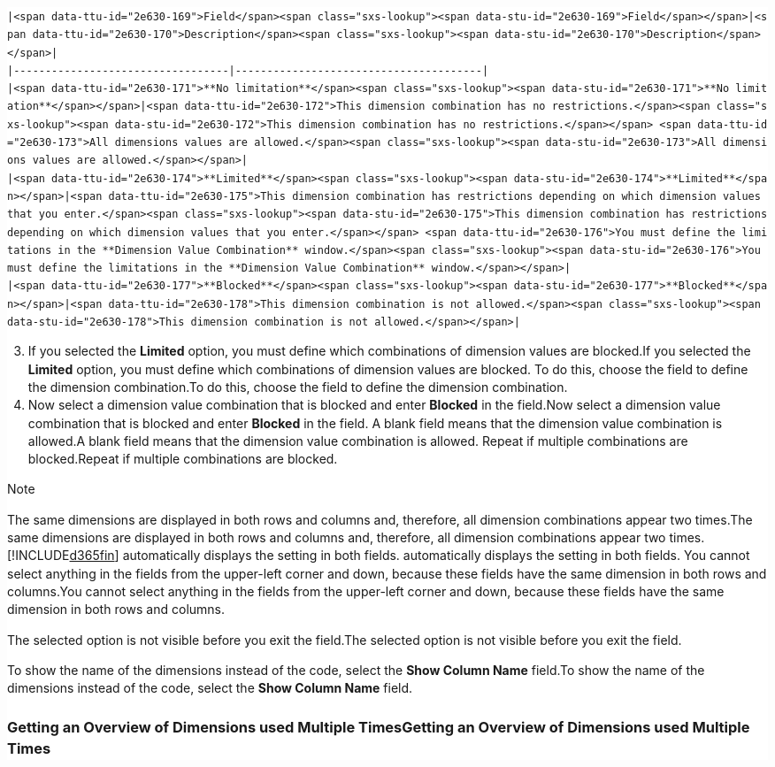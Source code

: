     |<span data-ttu-id="2e630-169">Field</span><span class="sxs-lookup"><span data-stu-id="2e630-169">Field</span></span>|<span data-ttu-id="2e630-170">Description</span><span class="sxs-lookup"><span data-stu-id="2e630-170">Description</span></span>|
    |----------------------------------|---------------------------------------|  
    |<span data-ttu-id="2e630-171">**No limitation**</span><span class="sxs-lookup"><span data-stu-id="2e630-171">**No limitation**</span></span>|<span data-ttu-id="2e630-172">This dimension combination has no restrictions.</span><span class="sxs-lookup"><span data-stu-id="2e630-172">This dimension combination has no restrictions.</span></span> <span data-ttu-id="2e630-173">All dimensions values are allowed.</span><span class="sxs-lookup"><span data-stu-id="2e630-173">All dimensions values are allowed.</span></span>|  
    |<span data-ttu-id="2e630-174">**Limited**</span><span class="sxs-lookup"><span data-stu-id="2e630-174">**Limited**</span></span>|<span data-ttu-id="2e630-175">This dimension combination has restrictions depending on which dimension values that you enter.</span><span class="sxs-lookup"><span data-stu-id="2e630-175">This dimension combination has restrictions depending on which dimension values that you enter.</span></span> <span data-ttu-id="2e630-176">You must define the limitations in the **Dimension Value Combination** window.</span><span class="sxs-lookup"><span data-stu-id="2e630-176">You must define the limitations in the **Dimension Value Combination** window.</span></span>|  
    |<span data-ttu-id="2e630-177">**Blocked**</span><span class="sxs-lookup"><span data-stu-id="2e630-177">**Blocked**</span></span>|<span data-ttu-id="2e630-178">This dimension combination is not allowed.</span><span class="sxs-lookup"><span data-stu-id="2e630-178">This dimension combination is not allowed.</span></span>|  

3.  <span data-ttu-id="2e630-179">If you selected the **Limited** option, you must define which combinations of dimension values are blocked.</span><span class="sxs-lookup"><span data-stu-id="2e630-179">If you selected the **Limited** option, you must define which combinations of dimension values are blocked.</span></span> <span data-ttu-id="2e630-180">To do this, choose the field to define the dimension combination.</span><span class="sxs-lookup"><span data-stu-id="2e630-180">To do this, choose the field to define the dimension combination.</span></span>  
4.  <span data-ttu-id="2e630-181">Now select a dimension value combination that is blocked and enter **Blocked** in the field.</span><span class="sxs-lookup"><span data-stu-id="2e630-181">Now select a dimension value combination that is blocked and enter **Blocked** in the field.</span></span> <span data-ttu-id="2e630-182">A blank field means that the dimension value combination is allowed.</span><span class="sxs-lookup"><span data-stu-id="2e630-182">A blank field means that the dimension value combination is allowed.</span></span> <span data-ttu-id="2e630-183">Repeat if multiple combinations are blocked.</span><span class="sxs-lookup"><span data-stu-id="2e630-183">Repeat if multiple combinations are blocked.</span></span>  

> [!NOTE]  
>  <span data-ttu-id="2e630-184">The same dimensions are displayed in both rows and columns and, therefore, all dimension combinations appear two times.</span><span class="sxs-lookup"><span data-stu-id="2e630-184">The same dimensions are displayed in both rows and columns and, therefore, all dimension combinations appear two times.</span></span> [!INCLUDE[d365fin](includes/d365fin_md.md)]<span data-ttu-id="2e630-185"> automatically displays the setting in both fields.</span><span class="sxs-lookup"><span data-stu-id="2e630-185"> automatically displays the setting in both fields.</span></span> <span data-ttu-id="2e630-186">You cannot select anything in the fields from the upper-left corner and down, because these fields have the same dimension in both rows and columns.</span><span class="sxs-lookup"><span data-stu-id="2e630-186">You cannot select anything in the fields from the upper-left corner and down, because these fields have the same dimension in both rows and columns.</span></span>  
>   
>  <span data-ttu-id="2e630-187">The selected option is not visible before you exit the field.</span><span class="sxs-lookup"><span data-stu-id="2e630-187">The selected option is not visible before you exit the field.</span></span>  
>   
>  <span data-ttu-id="2e630-188">To show the name of the dimensions instead of the code, select the **Show Column Name** field.</span><span class="sxs-lookup"><span data-stu-id="2e630-188">To show the name of the dimensions instead of the code, select the **Show Column Name** field.</span></span>

### <a name="getting-an-overview-of-dimensions-used-multiple-times"></a><span data-ttu-id="2e630-189">Getting an Overview of Dimensions used Multiple Times</span><span class="sxs-lookup"><span data-stu-id="2e630-189">Getting an Overview of Dimensions used Multiple Times</span></span>